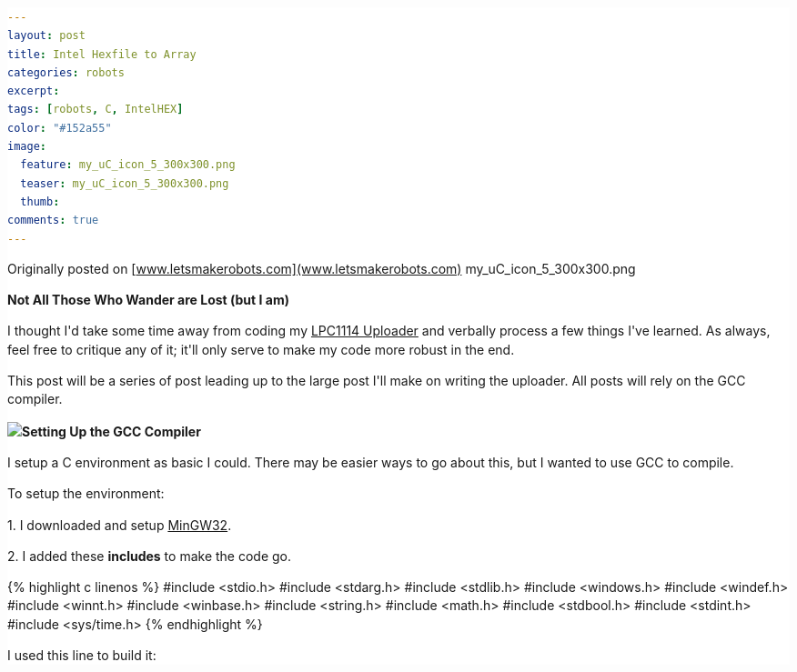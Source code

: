 ```yaml
---
layout: post
title: Intel Hexfile to Array
categories: robots
excerpt:
tags: [robots, C, IntelHEX]
color: "#152a55"
image:
  feature: my_uC_icon_5_300x300.png
  teaser: my_uC_icon_5_300x300.png
  thumb:
comments: true
---
```


Originally posted on [www.letsmakerobots.com](www.letsmakerobots.com)
my_uC_icon_5_300x300.png

**Not All Those Who Wander are Lost (but I am)**

I thought I'd take some time away from coding my [LPC1114 Uploader](http://letsmakerobots.com/lpc1114-usb-serial-solution-rerolling-boot-uploader) and verbally process a few things I've learned.  As always, feel free to critique any of it; it'll only serve to make my code more robust in the end.  

This post will be a series of post leading up to the large post I'll make on writing the uploader.  All posts will rely on the GCC compiler.

**![](https://ladvien.com/images/GCCLogo.png)Setting Up the GCC Compiler**

I setup a C environment as basic I could.  There may be easier ways to go about this, but I wanted to use GCC to compile.  

To setup the environment:

1\. I downloaded and setup [MinGW32](http://www.mingw.org/wiki/HOWTO_Install_the_MinGW_GCC_Compiler_Suite).

2\. I added these **includes** to make the code go.

{% highlight c linenos %}
#include <stdio.h>
#include <stdarg.h>
#include <stdlib.h>
#include <windows.h>
#include <windef.h>
#include <winnt.h>
#include <winbase.h>
#include <string.h>
#include <math.h>
#include <stdbool.h>
#include <stdint.h>
#include <sys/time.h>
{% endhighlight %}

I used this line to build it:
